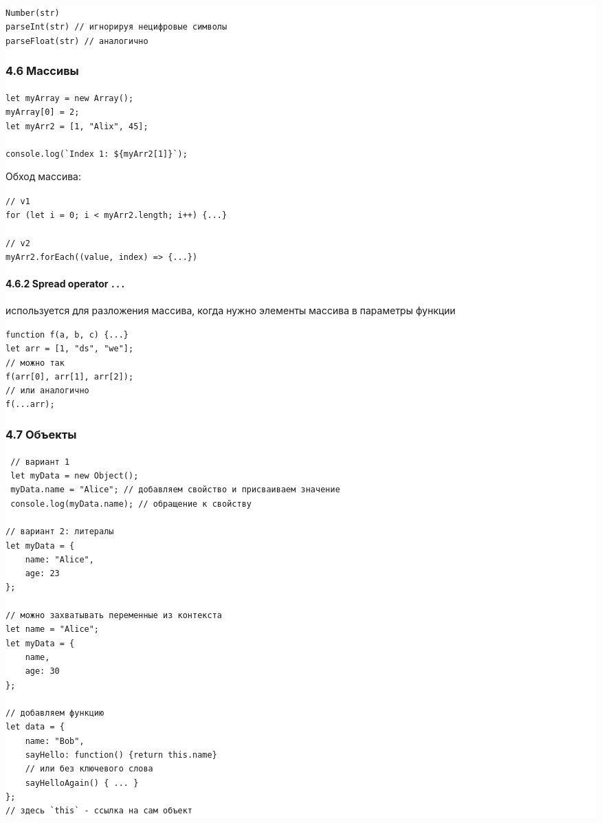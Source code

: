     Number(str)
    parseInt(str) // игнорируя нецифровые символы
    parseFloat(str) // аналогично


### 4.6 Массивы

    let myArray = new Array();
    myArray[0] = 2;
    let myArr2 = [1, "Alix", 45];
    
    console.log(`Index 1: ${myArr2[1]}`);

Обход массива:
    
    // v1
    for (let i = 0; i < myArr2.length; i++) {...}
    
    // v2
    myArr2.forEach((value, index) => {...})

#### 4.6.2 Spread operator `...`

используется для разложения массива, когда нужно элементы массива в параметры функции

    function f(a, b, c) {...}
    let arr = [1, "ds", "we"];
    // можно так
    f(arr[0], arr[1], arr[2]);
    // или аналогично
    f(...arr);

### 4.7 Объекты

     // вариант 1
     let myData = new Object();
     myData.name = "Alice"; // добавляем свойство и присваиваем значение
     console.log(myData.name); // обращение к свойству

    // вариант 2: литералы
    let myData = {
        name: "Alice",
        age: 23
    };

    // можно захватывать переменные из контекста
    let name = "Alice";
    let myData = {
        name, 
        age: 30
    };

    // добавляем функцию
    let data = {
        name: "Bob",
        sayHello: function() {return this.name}
        // или без ключевого слова
        sayHelloAgain() { ... }
    };
    // здесь `this` - ссылка на сам объект
